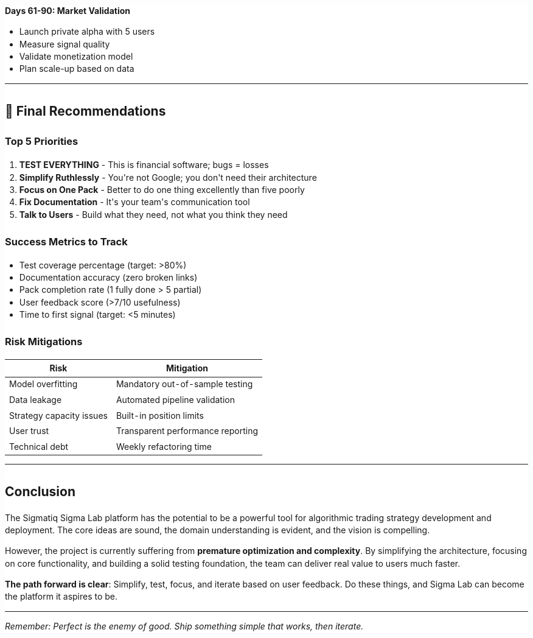 **Days 61-90: Market Validation**
- Launch private alpha with 5 users
- Measure signal quality
- Validate monetization model
- Plan scale-up based on data

---

## 🏁 Final Recommendations

### Top 5 Priorities

1. **TEST EVERYTHING** - This is financial software; bugs = losses
2. **Simplify Ruthlessly** - You're not Google; you don't need their architecture
3. **Focus on One Pack** - Better to do one thing excellently than five poorly
4. **Fix Documentation** - It's your team's communication tool
5. **Talk to Users** - Build what they need, not what you think they need

### Success Metrics to Track

- Test coverage percentage (target: >80%)
- Documentation accuracy (zero broken links)
- Pack completion rate (1 fully done > 5 partial)
- User feedback score (>7/10 usefulness)
- Time to first signal (target: <5 minutes)

### Risk Mitigations

| Risk | Mitigation |
|------|------------|
| Model overfitting | Mandatory out-of-sample testing |
| Data leakage | Automated pipeline validation |
| Strategy capacity issues | Built-in position limits |
| User trust | Transparent performance reporting |
| Technical debt | Weekly refactoring time |

---

## Conclusion

The Sigmatiq Sigma Lab platform has the potential to be a powerful tool for algorithmic trading strategy development and deployment. The core ideas are sound, the domain understanding is evident, and the vision is compelling.

However, the project is currently suffering from **premature optimization and complexity**. By simplifying the architecture, focusing on core functionality, and building a solid testing foundation, the team can deliver real value to users much faster.

**The path forward is clear**: Simplify, test, focus, and iterate based on user feedback. Do these things, and Sigma Lab can become the platform it aspires to be.

---

*Remember: Perfect is the enemy of good. Ship something simple that works, then iterate.*